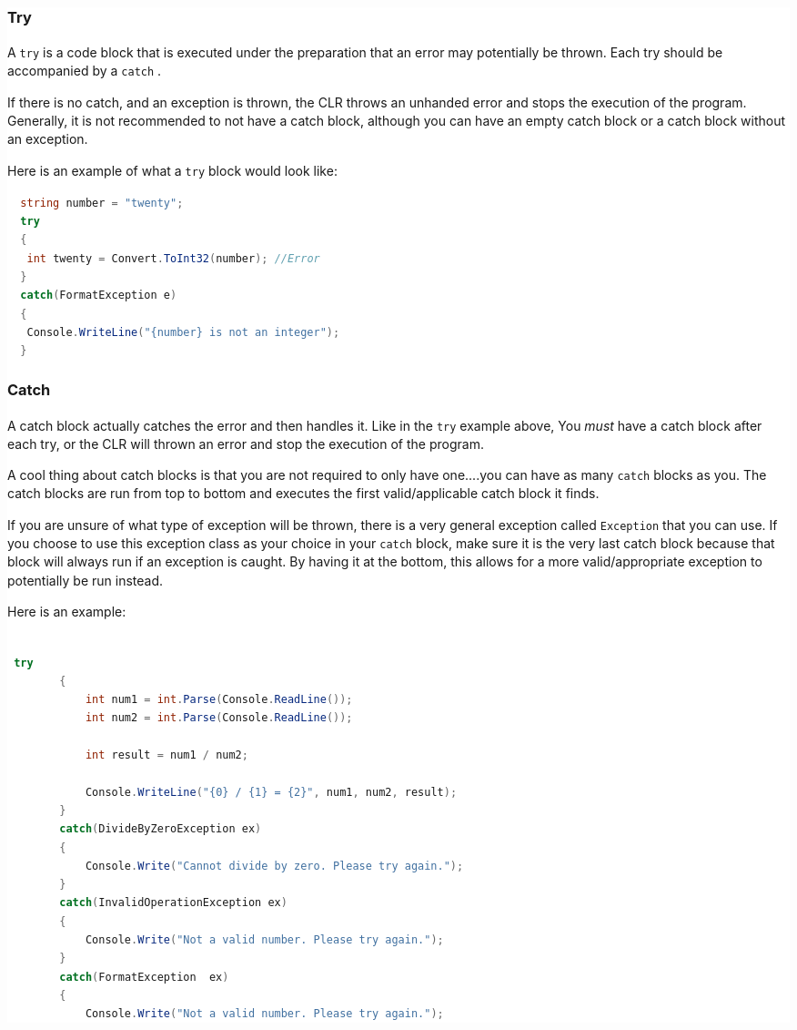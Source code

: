 ### Try

 A `try` is a code block that is executed under the preparation that an error may potentially be thrown.
 Each try should be accompanied by a
 `catch` .

If there is no catch, and an exception is thrown, the CLR throws an unhanded error and stops the execution of the program.
Generally, it is not recommended to not have a catch block, although you can have an empty catch block or a catch block without an exception.

Here is an example of what a `try` block would look like:

```csharp
  string number = "twenty";
  try
  {
   int twenty = Convert.ToInt32(number); //Error
  }
  catch(FormatException e)
  {
   Console.WriteLine("{number} is not an integer");
  }
```

### Catch

A catch block actually catches the error and then handles it. Like in the `try` example above, You *must* have a catch block after each try, or the CLR will thrown
an error and stop the execution of the program.

A cool thing about catch blocks is that you are not required to only have one....you can have as many `catch` blocks as you. The catch blocks are run from top to bottom and executes
the first valid/applicable catch block it finds.

If you are unsure of what type of exception will be thrown, there is a very general exception called `Exception` that you can use. If you choose to use
this exception class as your choice in your `catch` block, make sure it is the very last catch block because that block will always run if an exception is caught.
By having it at the bottom, this allows for a more valid/appropriate exception to potentially be run instead.

Here is an example:

```csharp

 try
        {
            int num1 = int.Parse(Console.ReadLine());
            int num2 = int.Parse(Console.ReadLine());

            int result = num1 / num2;

            Console.WriteLine("{0} / {1} = {2}", num1, num2, result);
        }
        catch(DivideByZeroException ex)
        {
            Console.Write("Cannot divide by zero. Please try again.");
        }
        catch(InvalidOperationException ex)
        {
            Console.Write("Not a valid number. Please try again.");
        }
        catch(FormatException  ex)
        {
            Console.Write("Not a valid number. Please try again.");
```